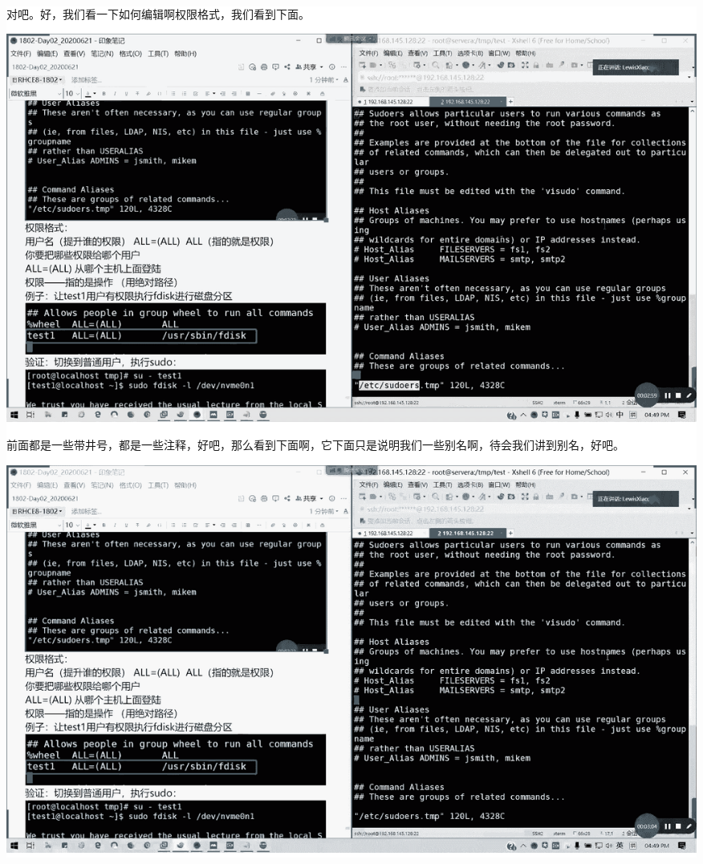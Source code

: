对吧。好，我们看一下如何编辑啊权限格式，我们看到下面。

![](img/f3d64a8424d785fbdee1106fbb9dd54c_16.png)

前面都是一些带井号，都是一些注释，好吧，那么看到下面啊，它下面只是说明我们一些别名啊，待会我们讲到别名，好吧。



![](img/f3d64a8424d785fbdee1106fbb9dd54c_18.png)
